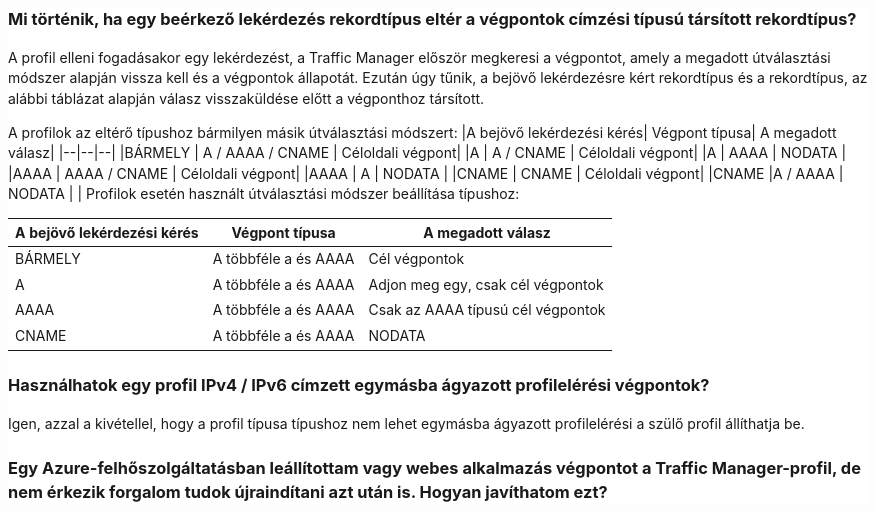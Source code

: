 ### <a name="what-happens-when-an-incoming-querys-record-type-is-different-from-the-record-type-associated-with-the-addressing-type-of-the-endpoints"></a>Mi történik, ha egy beérkező lekérdezés rekordtípus eltér a végpontok címzési típusú társított rekordtípus?
A profil elleni fogadásakor egy lekérdezést, a Traffic Manager először megkeresi a végpontot, amely a megadott útválasztási módszer alapján vissza kell és a végpontok állapotát. Ezután úgy tűnik, a bejövő lekérdezésre kért rekordtípus és a rekordtípus, az alábbi táblázat alapján válasz visszaküldése előtt a végponthoz társított.

A profilok az eltérő típushoz bármilyen másik útválasztási módszert:
|A bejövő lekérdezési kérés|    Végpont típusa|  A megadott válasz|
|--|--|--|
|BÁRMELY |  A / AAAA / CNAME |  Céloldali végpont| 
|A |    A / CNAME | Céloldali végpont|
|A |    AAAA |  NODATA |
|AAAA | AAAA / CNAME |  Céloldali végpont|
|AAAA | A | NODATA |
|CNAME |    CNAME | Céloldali végpont|
|CNAME  |A / AAAA | NODATA |
|
Profilok esetén használt útválasztási módszer beállítása típushoz:

|A bejövő lekérdezési kérés|    Végpont típusa | A megadott válasz|
|--|--|--|
|BÁRMELY |  A többféle a és AAAA | Cél végpontok|
|A |    A többféle a és AAAA | Adjon meg egy, csak cél végpontok|
|AAAA   |A többféle a és AAAA|     Csak az AAAA típusú cél végpontok|
|CNAME |    A többféle a és AAAA | NODATA |

### <a name="can-i-use-a-profile-with-ipv4--ipv6-addressed-endpoints-in-a-nested-profile"></a>Használhatok egy profil IPv4 / IPv6 címzett egymásba ágyazott profilelérési végpontok?
Igen, azzal a kivétellel, hogy a profil típusa típushoz nem lehet egymásba ágyazott profilelérési a szülő profil állíthatja be.


### <a name="i-stopped-an-azure-cloud-service--web-application-endpoint-in-my-traffic-manager-profile-but-i-am-not-receiving-any-traffic-even-after-i-restarted-it-how-can-i-fix-this"></a>Egy Azure-felhőszolgáltatásban leállítottam vagy webes alkalmazás végpontot a Traffic Manager-profil, de nem érkezik forgalom tudok újraindítani azt után is. Hogyan javíthatom ezt?
